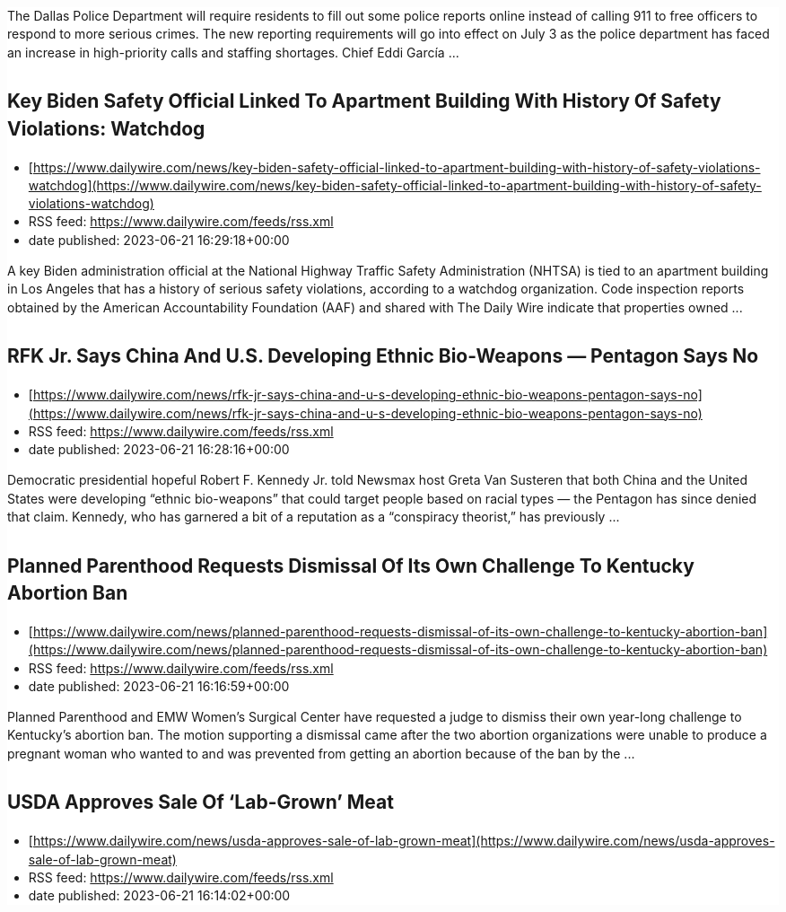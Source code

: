 The Dallas Police Department will require residents to fill out some police reports online instead of calling 911 to free officers to respond to more serious crimes. The new reporting requirements will go into effect on July 3 as the police department has faced an increase in high-priority calls and staffing shortages. Chief Eddi García ...

## Key Biden Safety Official Linked To Apartment Building With History Of Safety Violations: Watchdog
 - [https://www.dailywire.com/news/key-biden-safety-official-linked-to-apartment-building-with-history-of-safety-violations-watchdog](https://www.dailywire.com/news/key-biden-safety-official-linked-to-apartment-building-with-history-of-safety-violations-watchdog)
 - RSS feed: https://www.dailywire.com/feeds/rss.xml
 - date published: 2023-06-21 16:29:18+00:00

A key Biden administration official at the National Highway Traffic Safety Administration (NHTSA) is tied to an apartment building in Los Angeles that has a history of serious safety violations, according to a watchdog organization. Code inspection reports obtained by the American Accountability Foundation (AAF) and shared with The Daily Wire indicate that properties owned ...

## RFK Jr. Says China And U.S. Developing Ethnic Bio-Weapons — Pentagon Says No
 - [https://www.dailywire.com/news/rfk-jr-says-china-and-u-s-developing-ethnic-bio-weapons-pentagon-says-no](https://www.dailywire.com/news/rfk-jr-says-china-and-u-s-developing-ethnic-bio-weapons-pentagon-says-no)
 - RSS feed: https://www.dailywire.com/feeds/rss.xml
 - date published: 2023-06-21 16:28:16+00:00

Democratic presidential hopeful Robert F. Kennedy Jr. told Newsmax host Greta Van Susteren that both China and the United States were developing &#8220;ethnic bio-weapons&#8221; that could target people based on racial types — the Pentagon has since denied that claim. Kennedy, who has garnered a bit of a reputation as a &#8220;conspiracy theorist,&#8221; has previously ...

## Planned Parenthood Requests Dismissal Of Its Own Challenge To Kentucky Abortion Ban
 - [https://www.dailywire.com/news/planned-parenthood-requests-dismissal-of-its-own-challenge-to-kentucky-abortion-ban](https://www.dailywire.com/news/planned-parenthood-requests-dismissal-of-its-own-challenge-to-kentucky-abortion-ban)
 - RSS feed: https://www.dailywire.com/feeds/rss.xml
 - date published: 2023-06-21 16:16:59+00:00

Planned Parenthood and EMW Women’s Surgical Center have requested a judge to dismiss their own year-long challenge to Kentucky’s abortion ban. The motion supporting a dismissal came after the two abortion organizations were unable to produce a pregnant woman who wanted to and was prevented from getting an abortion because of the ban by the ...

## USDA Approves Sale Of ‘Lab-Grown’ Meat
 - [https://www.dailywire.com/news/usda-approves-sale-of-lab-grown-meat](https://www.dailywire.com/news/usda-approves-sale-of-lab-grown-meat)
 - RSS feed: https://www.dailywire.com/feeds/rss.xml
 - date published: 2023-06-21 16:14:02+00:00
